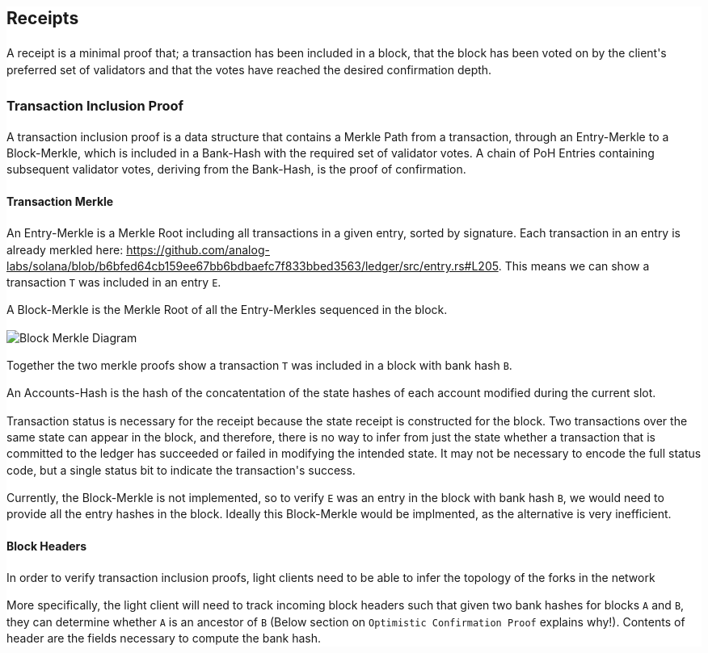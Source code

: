 ## Receipts

A receipt is a minimal proof that; a transaction has been included in a block,
that the block has been voted on by the client's preferred set of validators
and that the votes have reached the desired confirmation depth.

### Transaction Inclusion Proof

A transaction inclusion proof is a data structure that contains a Merkle Path
from a transaction, through an Entry-Merkle to a Block-Merkle, which is included
in a Bank-Hash with the required set of validator votes. A chain of PoH Entries
containing subsequent validator votes, deriving from the Bank-Hash, is the proof
of confirmation.

#### Transaction Merkle

An Entry-Merkle is a Merkle Root including all transactions in a given entry,
sorted by signature. Each transaction in an entry is already merkled here:
https://github.com/analog-labs/solana/blob/b6bfed64cb159ee67bb6bdbaefc7f833bbed3563/ledger/src/entry.rs#L205.
This means we can show a transaction `T` was included in an entry `E`.

A Block-Merkle is the Merkle Root of all the Entry-Merkles sequenced in the
block.

![Block Merkle Diagram](/img/spv-block-merkle.svg)

Together the two merkle proofs show a transaction `T` was included in a block
with bank hash `B`.

An Accounts-Hash is the hash of the concatentation of the state hashes of
each account modified during the current slot.

Transaction status is necessary for the receipt because the state receipt is
constructed for the block. Two transactions over the same state can appear in
the block, and therefore, there is no way to infer from just the state whether
a transaction that is committed to the ledger has succeeded or failed in
modifying the intended state. It may not be necessary to encode the full status
code, but a single status bit to indicate the transaction's success.

Currently, the Block-Merkle is not implemented, so to verify `E` was an entry
in the block with bank hash `B`, we would need to provide all the entry hashes
in the block. Ideally this Block-Merkle would be implmented, as the alternative
is very inefficient.

#### Block Headers

In order to verify transaction inclusion proofs, light clients need to be able
to infer the topology of the forks in the network

More specifically, the light client will need to track incoming block headers
such that given two bank hashes for blocks `A` and `B`, they can determine
whether `A` is an ancestor of `B` (Below section on
`Optimistic Confirmation Proof` explains why!). Contents of header are the
fields necessary to compute the bank hash.
